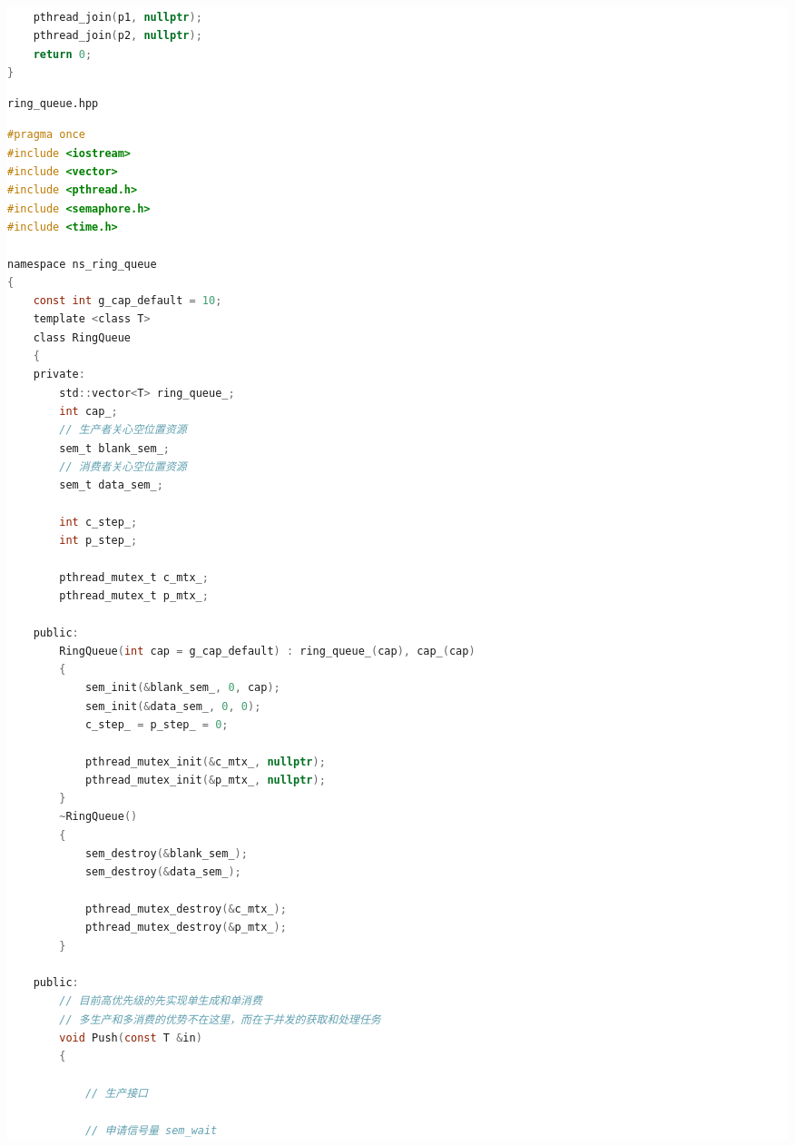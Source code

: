 ```c
    pthread_join(p1, nullptr);
    pthread_join(p2, nullptr);
    return 0;
}
```

`ring_queue.hpp`

```c
#pragma once
#include <iostream>
#include <vector>
#include <pthread.h>
#include <semaphore.h>
#include <time.h>

namespace ns_ring_queue
{
    const int g_cap_default = 10;
    template <class T>
    class RingQueue
    {
    private:
        std::vector<T> ring_queue_;
        int cap_;
        // 生产者关心空位置资源
        sem_t blank_sem_;
        // 消费者关心空位置资源
        sem_t data_sem_;

        int c_step_;
        int p_step_;

        pthread_mutex_t c_mtx_;
        pthread_mutex_t p_mtx_;

    public:
        RingQueue(int cap = g_cap_default) : ring_queue_(cap), cap_(cap)
        {
            sem_init(&blank_sem_, 0, cap);
            sem_init(&data_sem_, 0, 0);
            c_step_ = p_step_ = 0;

            pthread_mutex_init(&c_mtx_, nullptr);
            pthread_mutex_init(&p_mtx_, nullptr);
        }
        ~RingQueue()
        {
            sem_destroy(&blank_sem_);
            sem_destroy(&data_sem_);

            pthread_mutex_destroy(&c_mtx_);
            pthread_mutex_destroy(&p_mtx_);
        }

    public:
        // 目前高优先级的先实现单生成和单消费
        // 多生产和多消费的优势不在这里，而在于并发的获取和处理任务
        void Push(const T &in)
        {

            // 生产接口

            // 申请信号量 sem_wait
```
